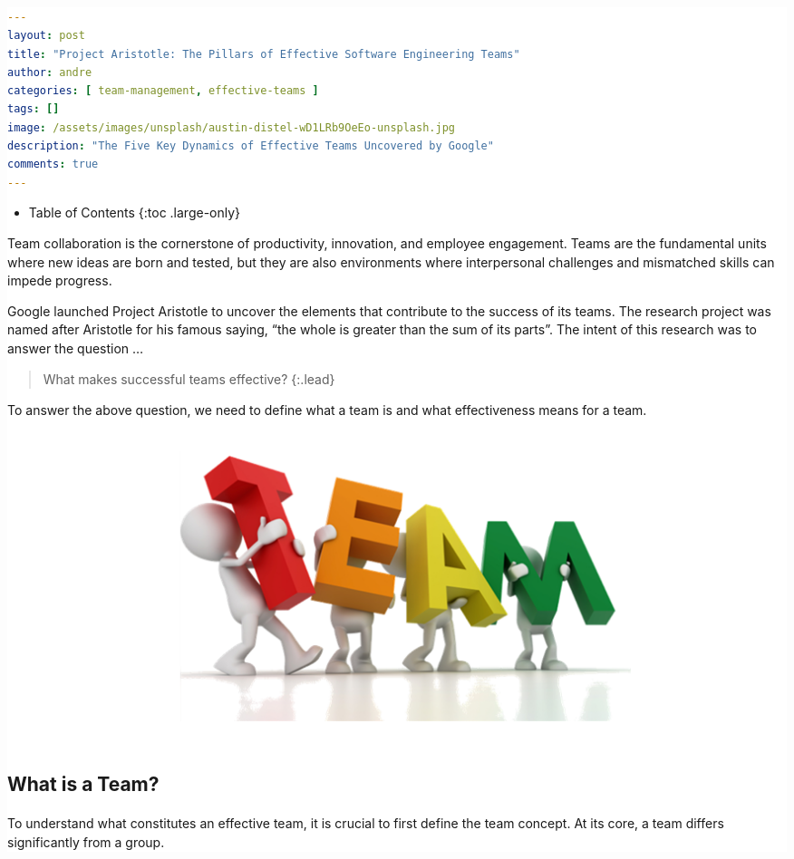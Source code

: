 ```yaml
---
layout: post
title: "Project Aristotle: The Pillars of Effective Software Engineering Teams"
author: andre
categories: [ team-management, effective-teams ]
tags: []
image: /assets/images/unsplash/austin-distel-wD1LRb9OeEo-unsplash.jpg
description: "The Five Key Dynamics of Effective Teams Uncovered by Google"
comments: true
---
```

- Table of Contents
{:toc .large-only}


Team collaboration is the cornerstone of productivity, innovation, and employee engagement. Teams are the fundamental units where new ideas are born and tested, but they are also environments where interpersonal challenges and mismatched skills can impede progress.

Google launched Project Aristotle to uncover the elements that contribute to the success of its teams. The research project was named after Aristotle for his famous saying, “the whole is greater than the sum of its parts”. The intent of this research was to answer the question …

> What makes successful teams effective?
{:.lead}

To answer the above question, we need to define what a team is and what effectiveness means for a team.

<br>
<div style=" vertical-align:middle; text-align:center">
<img width="60%" src="/assets/images/software-management/effective-teams/team.png">
</div>
<br>

## What is a Team?
To understand what constitutes an effective team, it is crucial to first define the team concept. At its core, a team differs significantly from a group.
